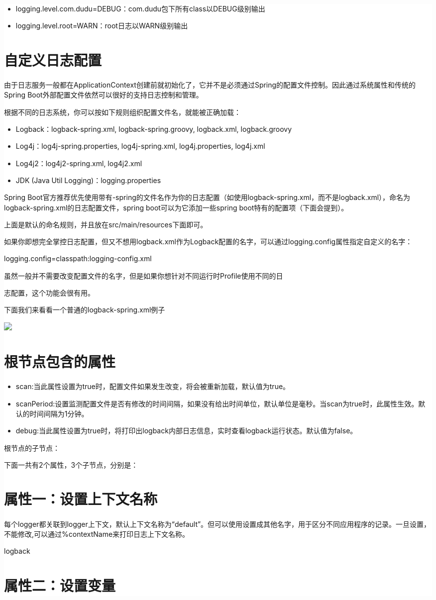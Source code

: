 *   logging.level.com.dudu=DEBUG：com.dudu包下所有class以DEBUG级别输出

*   logging.level.root=WARN：root日志以WARN级别输出

# 自定义日志配置

由于日志服务一般都在ApplicationContext创建前就初始化了，它并不是必须通过Spring的配置文件控制。因此通过系统属性和传统的Spring Boot外部配置文件依然可以很好的支持日志控制和管理。

根据不同的日志系统，你可以按如下规则组织配置文件名，就能被正确加载：

*   Logback：logback-spring.xml, logback-spring.groovy, logback.xml, logback.groovy

*   Log4j：log4j-spring.properties, log4j-spring.xml, log4j.properties, log4j.xml

*   Log4j2：log4j2-spring.xml, log4j2.xml

*   JDK (Java Util Logging)：logging.properties

Spring Boot官方推荐优先使用带有-spring的文件名作为你的日志配置（如使用logback-spring.xml，而不是logback.xml），命名为logback-spring.xml的日志配置文件，spring boot可以为它添加一些spring boot特有的配置项（下面会提到）。

上面是默认的命名规则，并且放在src/main/resources下面即可。

如果你即想完全掌控日志配置，但又不想用logback.xml作为Logback配置的名字，可以通过logging.config属性指定自定义的名字：

logging.config=classpath:logging-config.xml

虽然一般并不需要改变配置文件的名字，但是如果你想针对不同运行时Profile使用不同的日

志配置，这个功能会很有用。

下面我们来看看一个普通的logback-spring.xml例子

![](http://mmbiz.qpic.cn/mmbiz_jpg/pcT41pYWuUGIFq5OADicTfIXZlkBfA7GZ8C4pT5iaWm1pS3O6lCxFeCw3CYfibdrpc1FS3OsmribWGrwg2Y0LlREWA/0?wx_fmt=jpeg)

# 根节点<configuration>包含的属性

*   scan:当此属性设置为true时，配置文件如果发生改变，将会被重新加载，默认值为true。

*   scanPeriod:设置监测配置文件是否有修改的时间间隔，如果没有给出时间单位，默认单位是毫秒。当scan为true时，此属性生效。默认的时间间隔为1分钟。

*   debug:当此属性设置为true时，将打印出logback内部日志信息，实时查看logback运行状态。默认值为false。

根节点<configuration>的子节点：

<configuration>下面一共有2个属性，3个子节点，分别是：

# 属性一：设置上下文名称<contextName>

每个logger都关联到logger上下文，默认上下文名称为“default”。但可以使用<contextName>设置成其他名字，用于区分不同应用程序的记录。一旦设置，不能修改,可以通过%contextName来打印日志上下文名称。

<contextName>logback</contextName>

# 属性二：设置变量<property>
